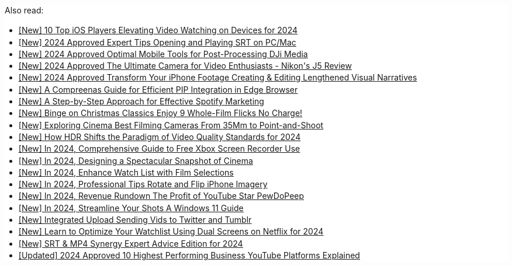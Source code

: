 

<ins class="adsbygoogle"
     style="display:block"
     data-ad-client="ca-pub-7571918770474297"
     data-ad-slot="8358498916"
     data-ad-format="auto"
     data-full-width-responsive="true"></ins>






<span class="atpl-alsoreadstyle">Also read:</span>
<div><ul>
<li><a href="https://fox-glue.techidaily.com/new-10-top-ios-players-elevating-video-watching-on-devices-for-2024/"><u>[New] 10 Top iOS Players Elevating Video Watching on Devices for 2024</u></a></li>
<li><a href="https://fox-cloud.techidaily.com/new-2024-approved-expert-tips-opening-and-playing-srt-on-pcmac/"><u>[New] 2024 Approved  Expert Tips  Opening and Playing SRT on PC/Mac</u></a></li>
<li><a href="https://fox-glue.techidaily.com/new-2024-approved-optimal-mobile-tools-for-post-processing-dji-media/"><u>[New] 2024 Approved  Optimal Mobile Tools for Post-Processing DJi Media</u></a></li>
<li><a href="https://fox-glue.techidaily.com/new-2024-approved-the-ultimate-camera-for-video-enthusiasts-nikons-j5-review/"><u>[New] 2024 Approved  The Ultimate Camera for Video Enthusiasts - Nikon's J5 Review</u></a></li>
<li><a href="https://fox-glue.techidaily.com/new-2024-approved-transform-your-iphone-footage-creating-and-editing-lengthened-visual-narratives/"><u>[New] 2024 Approved  Transform Your iPhone Footage  Creating & Editing Lengthened Visual Narratives</u></a></li>
<li><a href="https://fox-http.techidaily.com/new-a-compreenas-guide-for-efficient-pip-integration-in-edge-browser/"><u>[New] A Compreenas Guide for Efficient PIP Integration in Edge Browser</u></a></li>
<li><a href="https://fox-glue.techidaily.com/new-a-step-by-step-approach-for-effective-spotify-marketing/"><u>[New] A Step-by-Step Approach for Effective Spotify Marketing</u></a></li>
<li><a href="https://facebook-video-footage.techidaily.com/new-binge-on-christmas-classics-enjoy-9-whole-film-flicks-no-charge/"><u>[New] Binge on Christmas Classics  Enjoy 9 Whole-Film Flicks No Charge!</u></a></li>
<li><a href="https://fox-glue.techidaily.com/new-exploring-cinema-best-filming-cameras-from-35mm-to-point-and-shoot/"><u>[New] Exploring Cinema  Best Filming Cameras From 35Mm to Point-and-Shoot</u></a></li>
<li><a href="https://fox-glue.techidaily.com/new-how-hdr-shifts-the-paradigm-of-video-quality-standards-for-2024/"><u>[New] How HDR Shifts the Paradigm of Video Quality Standards for 2024</u></a></li>
<li><a href="https://screen-activity-recording.techidaily.com/new-in-2024-comprehensive-guide-to-free-xbox-screen-recorder-use/"><u>[New] In 2024, Comprehensive Guide to Free Xbox Screen Recorder Use</u></a></li>
<li><a href="https://fox-glue.techidaily.com/new-in-2024-designing-a-spectacular-snapshot-of-cinema/"><u>[New] In 2024, Designing a Spectacular Snapshot of Cinema</u></a></li>
<li><a href="https://fox-glue.techidaily.com/new-in-2024-enhance-watch-list-with-film-selections/"><u>[New] In 2024, Enhance Watch List with Film Selections</u></a></li>
<li><a href="https://fox-glue.techidaily.com/new-in-2024-professional-tips-rotate-and-flip-iphone-imagery/"><u>[New] In 2024, Professional Tips  Rotate and Flip iPhone Imagery</u></a></li>
<li><a href="https://fox-glue.techidaily.com/new-in-2024-revenue-rundown-the-profit-of-youtube-star-pewdopeep/"><u>[New] In 2024, Revenue Rundown  The Profit of YouTube Star PewDoPeep</u></a></li>
<li><a href="https://fox-glue.techidaily.com/new-in-2024-streamline-your-shots-a-windows-11-guide/"><u>[New] In 2024, Streamline Your Shots  A Windows 11 Guide</u></a></li>
<li><a href="https://twitter-clips.techidaily.com/new-integrated-upload-sending-vids-to-twitter-and-tumblr/"><u>[New] Integrated Upload  Sending Vids to Twitter and Tumblr</u></a></li>
<li><a href="https://fox-glue.techidaily.com/new-learn-to-optimize-your-watchlist-using-dual-screens-on-netflix-for-2024/"><u>[New] Learn to Optimize Your Watchlist Using Dual Screens on Netflix for 2024</u></a></li>
<li><a href="https://fox-glue.techidaily.com/new-srt-and-mp4-synergy-expert-advice-edition-for-2024/"><u>[New] SRT & MP4 Synergy  Expert Advice Edition for 2024</u></a></li>
<li><a href="https://facebook-video-footage.techidaily.com/updated-2024-approved-10-highest-performing-business-youtube-platforms-explained/"><u>[Updated] 2024 Approved  10 Highest Performing Business YouTube Platforms Explained</u></a></li>